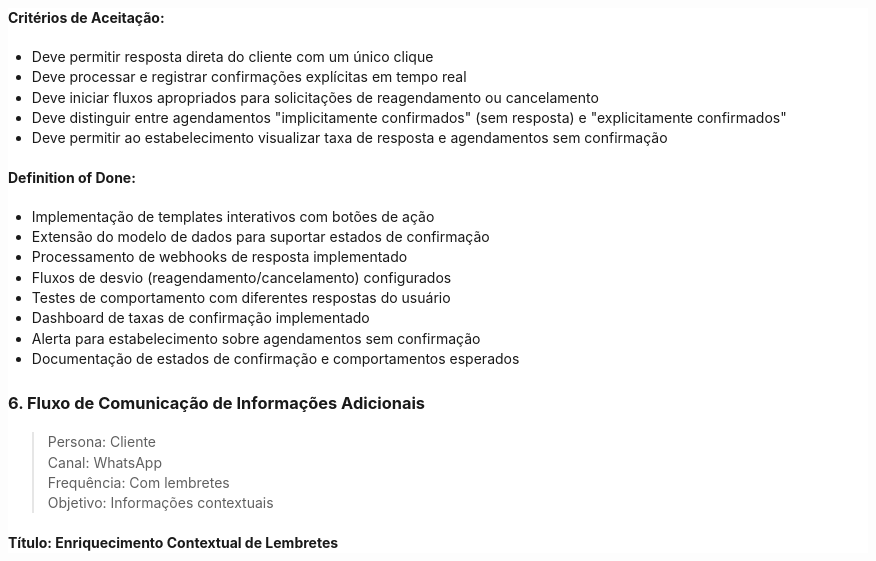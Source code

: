 #### Critérios de Aceitação:
- Deve permitir resposta direta do cliente com um único clique
- Deve processar e registrar confirmações explícitas em tempo real
- Deve iniciar fluxos apropriados para solicitações de reagendamento ou cancelamento
- Deve distinguir entre agendamentos "implicitamente confirmados" (sem resposta) e "explicitamente confirmados"
- Deve permitir ao estabelecimento visualizar taxa de resposta e agendamentos sem confirmação

#### Definition of Done:
- Implementação de templates interativos com botões de ação
- Extensão do modelo de dados para suportar estados de confirmação
- Processamento de webhooks de resposta implementado
- Fluxos de desvio (reagendamento/cancelamento) configurados
- Testes de comportamento com diferentes respostas do usuário
- Dashboard de taxas de confirmação implementado
- Alerta para estabelecimento sobre agendamentos sem confirmação
- Documentação de estados de confirmação e comportamentos esperados

### 6. Fluxo de Comunicação de Informações Adicionais

> Persona: Cliente  
> Canal: WhatsApp  
> Frequência: Com lembretes  
> Objetivo: Informações contextuais  

#### Título: Enriquecimento Contextual de Lembretes
